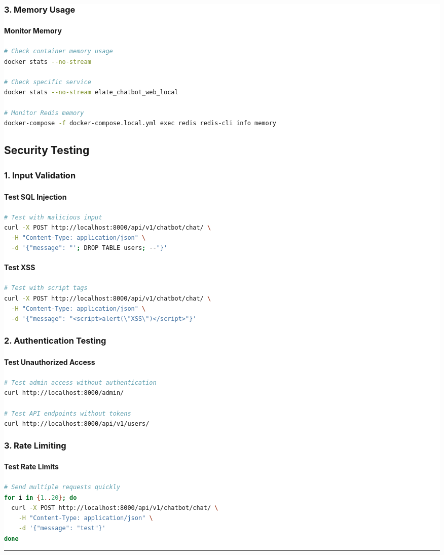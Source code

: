### 3. Memory Usage

#### Monitor Memory
```bash
# Check container memory usage
docker stats --no-stream

# Check specific service
docker stats --no-stream elate_chatbot_web_local

# Monitor Redis memory
docker-compose -f docker-compose.local.yml exec redis redis-cli info memory
```

## Security Testing

### 1. Input Validation

#### Test SQL Injection
```bash
# Test with malicious input
curl -X POST http://localhost:8000/api/v1/chatbot/chat/ \
  -H "Content-Type: application/json" \
  -d '{"message": "'; DROP TABLE users; --"}'
```

#### Test XSS
```bash
# Test with script tags
curl -X POST http://localhost:8000/api/v1/chatbot/chat/ \
  -H "Content-Type: application/json" \
  -d '{"message": "<script>alert(\"XSS\")</script>"}'
```

### 2. Authentication Testing

#### Test Unauthorized Access
```bash
# Test admin access without authentication
curl http://localhost:8000/admin/

# Test API endpoints without tokens
curl http://localhost:8000/api/v1/users/
```

### 3. Rate Limiting

#### Test Rate Limits
```bash
# Send multiple requests quickly
for i in {1..20}; do
  curl -X POST http://localhost:8000/api/v1/chatbot/chat/ \
    -H "Content-Type: application/json" \
    -d '{"message": "test"}'
done
```

---